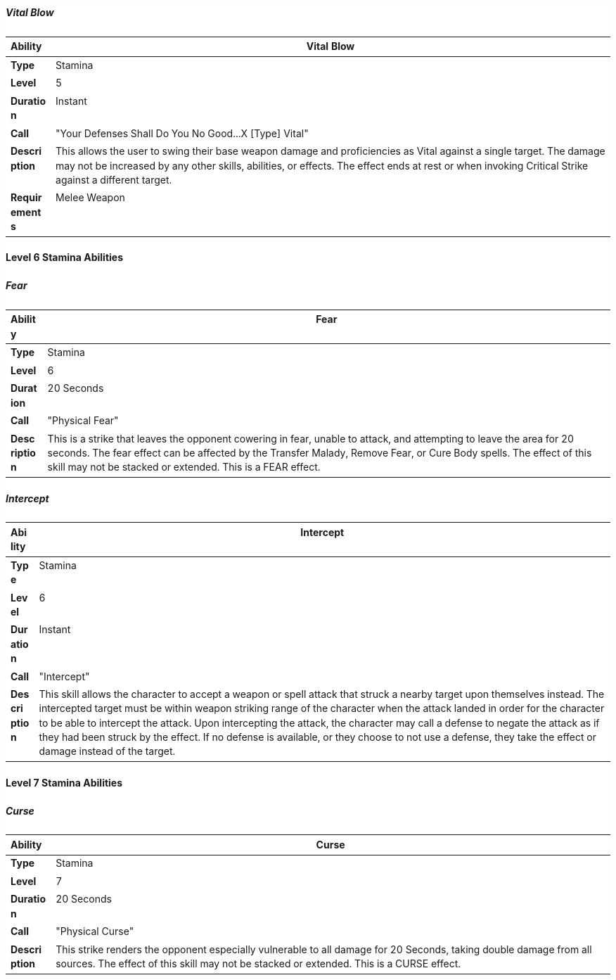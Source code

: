 ##### **Vital Blow**
| Ability | **Vital Blow**|
|:---|---|
| **Type**| Stamina|
| **Level**| 5 |
| **Duration** | Instant|
| **Call**| "Your Defenses Shall Do You No Good...X \[Type\] Vital"|
| **Description** | This allows the user to swing their base weapon damage and proficiencies as Vital against a single target.  The damage may not be increased by any other skills, abilities, or effects. The effect ends at rest or when invoking Critical Strike against a different target. |
| **Requirements**| Melee Weapon|

#### Level 6 Stamina Abilities

##### **Fear**
| Ability | **Fear**|
|:---|---|
| **Type**| Stamina|
| **Level**| 6 |
| **Duration** | 20 Seconds|
| **Call**| "Physical Fear"|
| **Description** | This is a strike that leaves the opponent cowering in fear, unable to attack, and attempting to leave the area for 20 seconds. The fear effect can be affected by the Transfer Malady, Remove Fear, or Cure Body spells. The effect of this skill may not be stacked or extended.  This is a FEAR effect. |

##### **Intercept**
| Ability | **Intercept**|
|:---|---|
| **Type**| Stamina|
| **Level**| 6 |
| **Duration** | Instant|
| **Call**| "Intercept"|
| **Description** | This skill allows the character to accept a weapon or spell attack that struck a nearby target upon themselves instead. The intercepted target must be within weapon striking range of the character when the attack landed in order for the character to be able to intercept the attack. Upon intercepting the attack, the character may call a defense to negate the attack as if they had been struck by the effect. If no defense is available, or they choose to not use a defense, they take the effect or damage instead of the target.|

#### Level 7 Stamina Abilities

##### **Curse**
| Ability | **Curse**|
|:---|---|
| **Type**| Stamina|
| **Level**| 7 |
| **Duration** | 20 Seconds|
| **Call**| "Physical Curse" |
| **Description** | This strike renders the opponent especially vulnerable to all damage for 20 Seconds, taking double damage from all sources.  The effect of this skill may not be stacked or extended.  This is a CURSE effect.|
